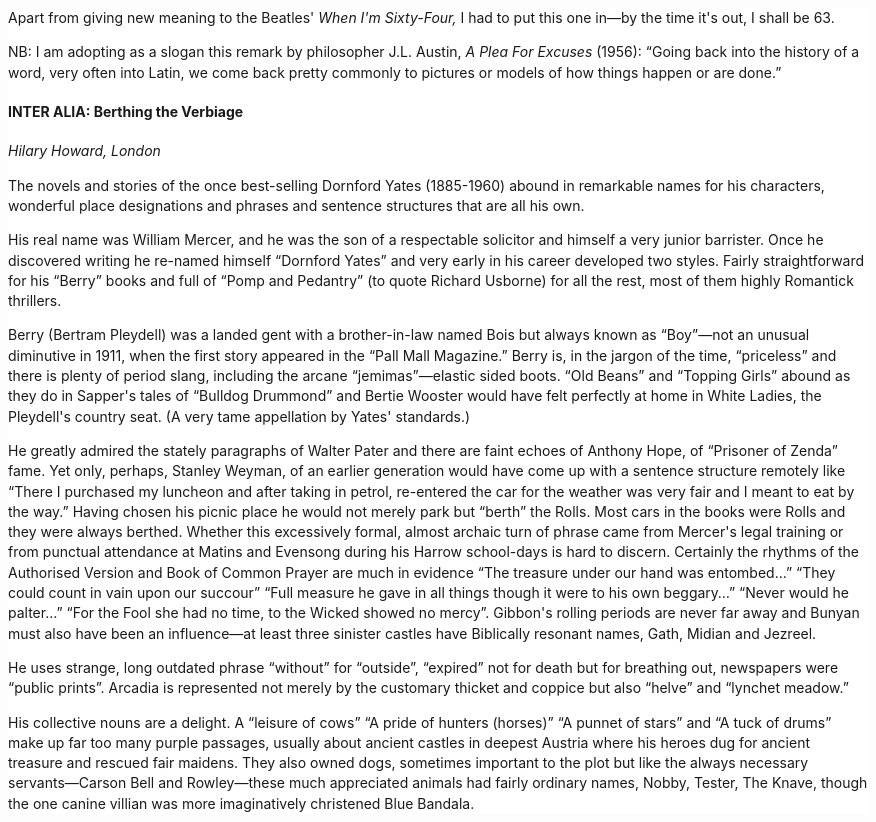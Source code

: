 Apart from giving new meaning to the Beatles' *When I'm Sixty-Four,* I had to put this one in—by the time it's out, I shall be 63.

NB: I am adopting as a slogan this remark by philosopher J.L. Austin, *A Plea For Excuses* (1956): &ldquo;Going back into the history of a word, very often into Latin, we come back pretty commonly to pictures or models of how things happen  or are done.&rdquo;

#### INTER ALIA: Berthing the Verbiage
*Hilary Howard, London*

The novels and stories of the once best-selling Dornford Yates (1885-1960) abound in remarkable names for his characters, wonderful place designations and phrases and sentence structures that are all his own.

His real name was William Mercer, and he was the son of a respectable solicitor and himself a very junior barrister. Once he discovered writing he re-named himself &ldquo;Dornford Yates&rdquo; and very early in his career developed two styles. Fairly straightforward for his &ldquo;Berry&rdquo; books and full of &ldquo;Pomp and Pedantry&rdquo; (to quote Richard Usborne) for all the rest, most of them highly Romantick thrillers.

Berry (Bertram Pleydell) was a landed gent with a brother-in-law named Bois but always known as &ldquo;Boy&rdquo;—not an unusual diminutive in 1911, when the first story appeared in the &ldquo;Pall Mall Magazine.&rdquo; Berry is, in the jargon of the time, &ldquo;priceless&rdquo; and there is plenty of period slang, including the arcane &ldquo;jemimas&rdquo;—elastic sided boots. &ldquo;Old Beans&rdquo; and &ldquo;Topping Girls&rdquo; abound as they do in Sapper's tales of &ldquo;Bulldog Drummond&rdquo; and Bertie Wooster would have felt perfectly at home in White Ladies, the Pleydell's country seat. (A very tame appellation by Yates' standards.)

He greatly admired the stately paragraphs of Walter Pater and there are faint echoes of Anthony Hope, of &ldquo;Prisoner of Zenda&rdquo; fame. Yet only, perhaps, Stanley Weyman, of an earlier generation would have come up with a sentence structure remotely like &ldquo;There I purchased my luncheon and after taking in petrol, re-entered the car for the weather was very fair and I meant to eat by the way.&rdquo; Having chosen his picnic place he would not merely park but &ldquo;berth&rdquo; the Rolls. Most cars in the books were Rolls and they were always berthed. Whether this excessively formal, almost archaic turn of phrase came from Mercer's legal training or from punctual attendance at Matins and Evensong during his Harrow school-days is hard to discern. Certainly the rhythms of the Authorised Version and Book of Common Prayer are much in evidence &ldquo;The treasure under our hand was entombed…&rdquo; &ldquo;They could count in vain upon our succour&rdquo; &ldquo;Full measure he gave in all things though it were to his own beggary…&rdquo; &ldquo;Never would he palter…&rdquo; &ldquo;For the Fool she had no time, to the Wicked showed no mercy&rdquo;. Gibbon's rolling periods are never far away and Bunyan must also have been an influence—at least three sinister castles have Biblically resonant names, Gath, Midian and Jezreel.

He uses strange, long outdated phrase &ldquo;without&rdquo; for &ldquo;outside&rdquo;, &ldquo;expired&rdquo; not for death but for breathing out, newspapers were &ldquo;public prints&rdquo;. Arcadia is represented not merely by the customary thicket and coppice but also &ldquo;helve&rdquo; and &ldquo;lynchet meadow.&rdquo;

His collective nouns are a delight. A &ldquo;leisure of cows&rdquo; &ldquo;A pride of hunters (horses)&rdquo; &ldquo;A punnet of stars&rdquo; and &ldquo;A tuck of drums&rdquo; make up far too many purple passages, usually about ancient castles in deepest Austria where his heroes dug for ancient treasure and rescued fair maidens. They also owned dogs, sometimes important to the plot but like the always necessary servants—Carson Bell and Rowley—these much appreciated animals had fairly ordinary names, Nobby, Tester, The Knave, though the one canine villian was more imaginatively christened Blue Bandala.
